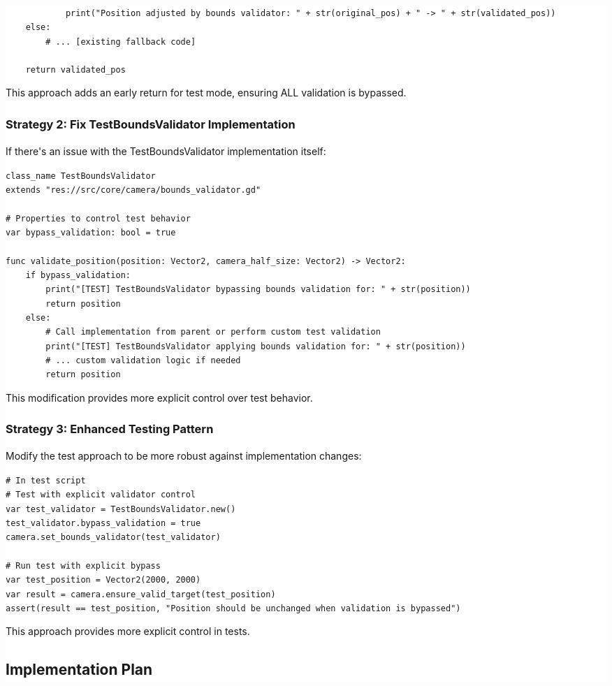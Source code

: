 ```gdscript
            print("Position adjusted by bounds validator: " + str(original_pos) + " -> " + str(validated_pos))
    else:
        # ... [existing fallback code]
    
    return validated_pos
```

This approach adds an early return for test mode, ensuring ALL validation is bypassed.

### Strategy 2: Fix TestBoundsValidator Implementation

If there's an issue with the TestBoundsValidator implementation itself:

```gdscript
class_name TestBoundsValidator
extends "res://src/core/camera/bounds_validator.gd"

# Properties to control test behavior
var bypass_validation: bool = true

func validate_position(position: Vector2, camera_half_size: Vector2) -> Vector2:
    if bypass_validation:
        print("[TEST] TestBoundsValidator bypassing bounds validation for: " + str(position))
        return position
    else:
        # Call implementation from parent or perform custom test validation
        print("[TEST] TestBoundsValidator applying bounds validation for: " + str(position))
        # ... custom validation logic if needed
        return position
```

This modification provides more explicit control over test behavior.

### Strategy 3: Enhanced Testing Pattern

Modify the test approach to be more robust against implementation changes:

```gdscript
# In test script
# Test with explicit validator control
var test_validator = TestBoundsValidator.new()
test_validator.bypass_validation = true
camera.set_bounds_validator(test_validator)

# Run test with explicit bypass
var test_position = Vector2(2000, 2000)
var result = camera.ensure_valid_target(test_position)
assert(result == test_position, "Position should be unchanged when validation is bypassed")
```

This approach provides more explicit control in tests.

## Implementation Plan
